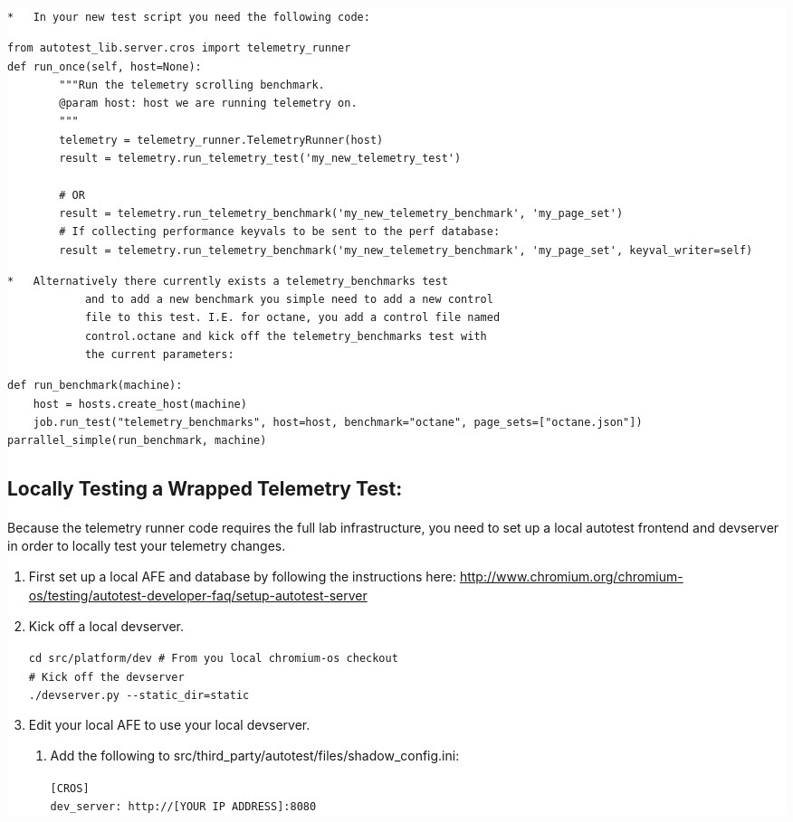     *   In your new test script you need the following code:

```none
from autotest_lib.server.cros import telemetry_runner
def run_once(self, host=None):
        """Run the telemetry scrolling benchmark.
        @param host: host we are running telemetry on.
        """
        telemetry = telemetry_runner.TelemetryRunner(host)
        result = telemetry.run_telemetry_test('my_new_telemetry_test')
        
        # OR
        result = telemetry.run_telemetry_benchmark('my_new_telemetry_benchmark', 'my_page_set')
        # If collecting performance keyvals to be sent to the perf database:
        result = telemetry.run_telemetry_benchmark('my_new_telemetry_benchmark', 'my_page_set', keyval_writer=self)
```

    *   Alternatively there currently exists a telemetry_benchmarks test
                and to add a new benchmark you simple need to add a new control
                file to this test. I.E. for octane, you add a control file named
                control.octane and kick off the telemetry_benchmarks test with
                the current parameters:

```none
def run_benchmark(machine):
    host = hosts.create_host(machine)
    job.run_test("telemetry_benchmarks", host=host, benchmark="octane", page_sets=["octane.json"])
parrallel_simple(run_benchmark, machine)
```

## Locally Testing a Wrapped Telemetry Test:

Because the telemetry runner code requires the full lab infrastructure, you need
to set up a local autotest frontend and devserver in order to locally test your
telemetry changes.

1.  First set up a local AFE and database by following the instructions
            here:
            <http://www.chromium.org/chromium-os/testing/autotest-developer-faq/setup-autotest-server>
2.  Kick off a local devserver.

    ```none
    cd src/platform/dev # From you local chromium-os checkout
    # Kick off the devserver
    ./devserver.py --static_dir=static
    ```

3.  Edit your local AFE to use your local devserver.
    1.  Add the following to
                src/third_party/autotest/files/shadow_config.ini:

        ```none
        [CROS]
        dev_server: http://[YOUR IP ADDRESS]:8080
        ```
